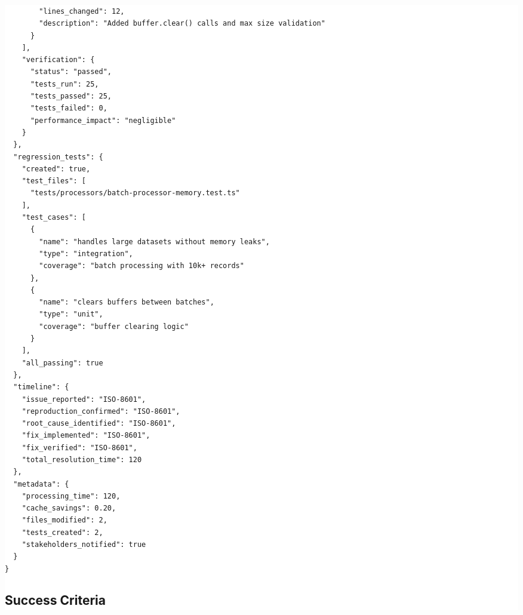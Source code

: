 ```command-output:debug_results
        "lines_changed": 12,
        "description": "Added buffer.clear() calls and max size validation"
      }
    ],
    "verification": {
      "status": "passed",
      "tests_run": 25,
      "tests_passed": 25,
      "tests_failed": 0,
      "performance_impact": "negligible"
    }
  },
  "regression_tests": {
    "created": true,
    "test_files": [
      "tests/processors/batch-processor-memory.test.ts"
    ],
    "test_cases": [
      {
        "name": "handles large datasets without memory leaks",
        "type": "integration",
        "coverage": "batch processing with 10k+ records"
      },
      {
        "name": "clears buffers between batches",
        "type": "unit",
        "coverage": "buffer clearing logic"
      }
    ],
    "all_passing": true
  },
  "timeline": {
    "issue_reported": "ISO-8601",
    "reproduction_confirmed": "ISO-8601",
    "root_cause_identified": "ISO-8601",
    "fix_implemented": "ISO-8601",
    "fix_verified": "ISO-8601",
    "total_resolution_time": 120
  },
  "metadata": {
    "processing_time": 120,
    "cache_savings": 0.20,
    "files_modified": 2,
    "tests_created": 2,
    "stakeholders_notified": true
  }
}
```

## Success Criteria
